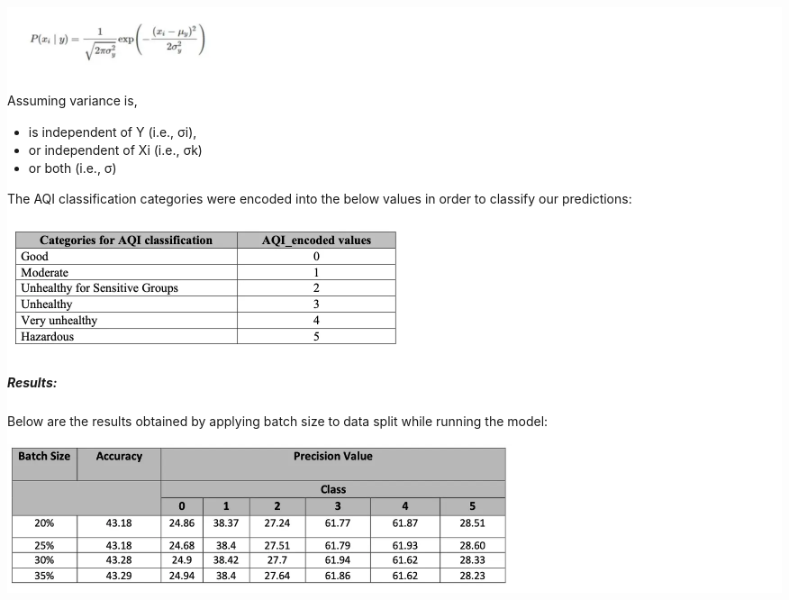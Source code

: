 <img width="245" alt="image" src="/images/Projects/group_9/Image_21.webp">

Assuming variance is,
- is independent of Y (i.e., σi),
- or independent of Xi (i.e., σk)
- or both (i.e., σ)

The AQI classification categories were encoded into the below values in order to classify our predictions:

<img width="440" alt="image" src="/images/Projects/group_9/Image_22.webp">

##### Results:

Below are the results obtained by applying batch size to data split while running the model:

<img width="561" alt="image" src="/images/Projects/group_9/Image_23.webp">
